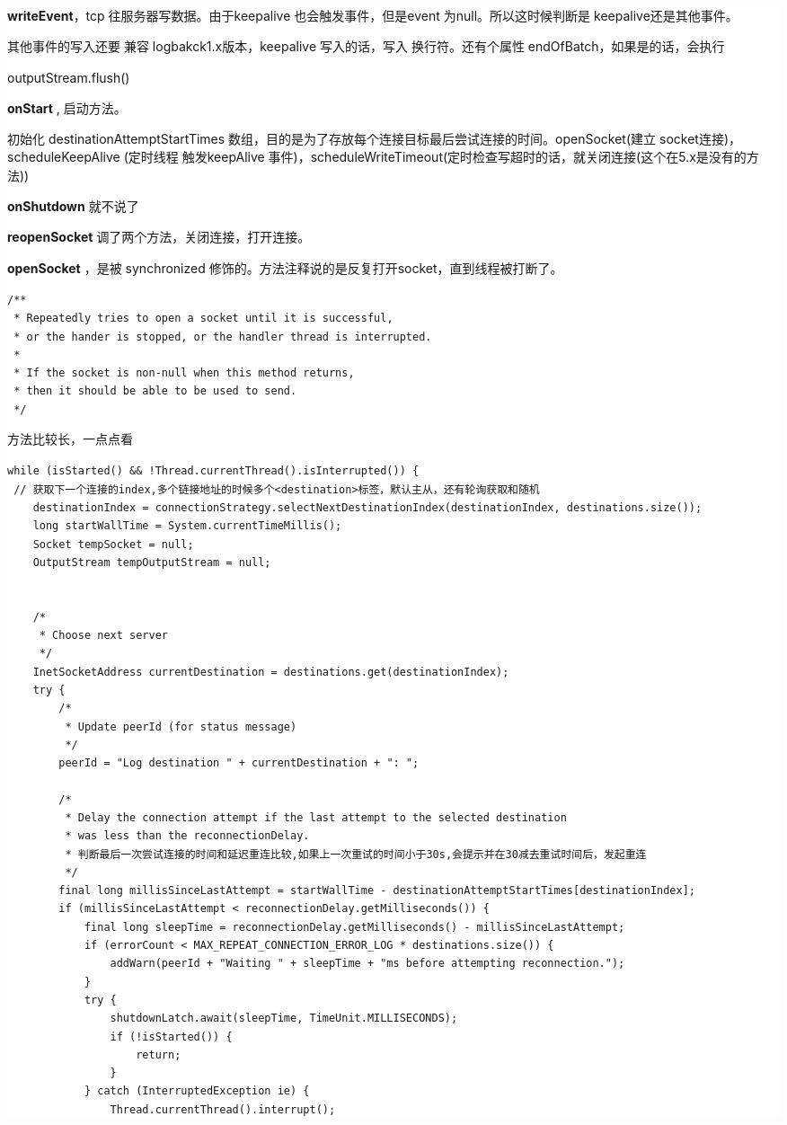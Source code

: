   **writeEvent**，tcp 往服务器写数据。由于keepalive 也会触发事件，但是event 为null。所以这时候判断是 keepalive还是其他事件。

   其他事件的写入还要 兼容 logbakck1.x版本，keepalive 写入的话，写入 换行符。还有个属性 endOfBatch，如果是的话，会执行

   outputStream.flush()

   **onStart** , 启动方法。

   初始化 destinationAttemptStartTimes 数组，目的是为了存放每个连接目标最后尝试连接的时间。openSocket(建立 socket连接)，scheduleKeepAlive (定时线程 触发keepAlive 事件)，scheduleWriteTimeout(定时检查写超时的话，就关闭连接(这个在5.x是没有的方法))

   **onShutdown** 就不说了

   **reopenSocket** 调了两个方法，关闭连接，打开连接。

   **openSocket**  ，是被 synchronized 修饰的。方法注释说的是反复打开socket，直到线程被打断了。

   ```
   /**
    * Repeatedly tries to open a socket until it is successful,
    * or the hander is stopped, or the handler thread is interrupted.
    *
    * If the socket is non-null when this method returns,
    * then it should be able to be used to send.
    */
   ```

   方法比较长，一点点看

   ```
   while (isStarted() && !Thread.currentThread().isInterrupted()) {
   	// 获取下一个连接的index,多个链接地址的时候多个<destination>标签，默认主从，还有轮询获取和随机
       destinationIndex = connectionStrategy.selectNextDestinationIndex(destinationIndex, destinations.size());
       long startWallTime = System.currentTimeMillis();
       Socket tempSocket = null;
       OutputStream tempOutputStream = null;
       
       
       /*
        * Choose next server
        */
       InetSocketAddress currentDestination = destinations.get(destinationIndex);
       try {
           /*
            * Update peerId (for status message)
            */
           peerId = "Log destination " + currentDestination + ": ";
           
           /*
            * Delay the connection attempt if the last attempt to the selected destination
            * was less than the reconnectionDelay.
            * 判断最后一次尝试连接的时间和延迟重连比较,如果上一次重试的时间小于30s,会提示并在30减去重试时间后，发起重连
            */
           final long millisSinceLastAttempt = startWallTime - destinationAttemptStartTimes[destinationIndex];
           if (millisSinceLastAttempt < reconnectionDelay.getMilliseconds()) {
               final long sleepTime = reconnectionDelay.getMilliseconds() - millisSinceLastAttempt;
               if (errorCount < MAX_REPEAT_CONNECTION_ERROR_LOG * destinations.size()) {
                   addWarn(peerId + "Waiting " + sleepTime + "ms before attempting reconnection.");
               }
               try {
                   shutdownLatch.await(sleepTime, TimeUnit.MILLISECONDS);
                   if (!isStarted()) {
                       return;
                   }
               } catch (InterruptedException ie) {
                   Thread.currentThread().interrupt();
   ```